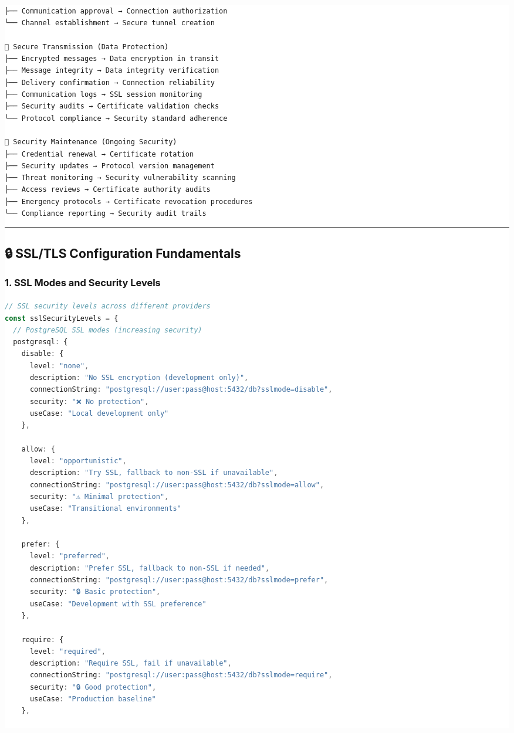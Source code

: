 ```
├── Communication approval → Connection authorization
└── Channel establishment → Secure tunnel creation

📡 Secure Transmission (Data Protection)
├── Encrypted messages → Data encryption in transit
├── Message integrity → Data integrity verification
├── Delivery confirmation → Connection reliability
├── Communication logs → SSL session monitoring
├── Security audits → Certificate validation checks
└── Protocol compliance → Security standard adherence

🔄 Security Maintenance (Ongoing Security)
├── Credential renewal → Certificate rotation
├── Security updates → Protocol version management
├── Threat monitoring → Security vulnerability scanning
├── Access reviews → Certificate authority audits
├── Emergency protocols → Certificate revocation procedures
└── Compliance reporting → Security audit trails
```

---

## 🔒 SSL/TLS Configuration Fundamentals

### 1. SSL Modes and Security Levels

```typescript
// SSL security levels across different providers
const sslSecurityLevels = {
  // PostgreSQL SSL modes (increasing security)
  postgresql: {
    disable: {
      level: "none",
      description: "No SSL encryption (development only)",
      connectionString: "postgresql://user:pass@host:5432/db?sslmode=disable",
      security: "❌ No protection",
      useCase: "Local development only"
    },
    
    allow: {
      level: "opportunistic",
      description: "Try SSL, fallback to non-SSL if unavailable",
      connectionString: "postgresql://user:pass@host:5432/db?sslmode=allow",
      security: "⚠️ Minimal protection",
      useCase: "Transitional environments"
    },
    
    prefer: {
      level: "preferred",
      description: "Prefer SSL, fallback to non-SSL if needed",
      connectionString: "postgresql://user:pass@host:5432/db?sslmode=prefer",
      security: "🔒 Basic protection",
      useCase: "Development with SSL preference"
    },
    
    require: {
      level: "required",
      description: "Require SSL, fail if unavailable",
      connectionString: "postgresql://user:pass@host:5432/db?sslmode=require",
      security: "🔒 Good protection",
      useCase: "Production baseline"
    },
    
```